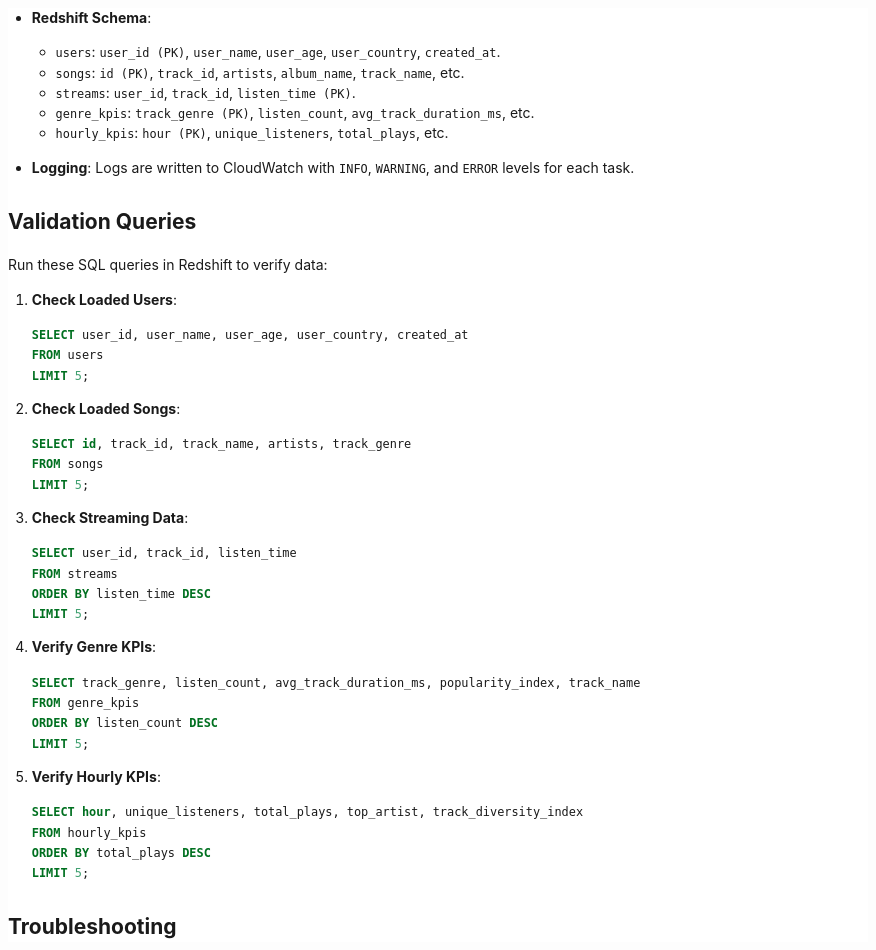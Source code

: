 - **Redshift Schema**:

  - `users`: `user_id (PK)`, `user_name`, `user_age`, `user_country`, `created_at`.
  - `songs`: `id (PK)`, `track_id`, `artists`, `album_name`, `track_name`, etc.
  - `streams`: `user_id`, `track_id`, `listen_time (PK)`.
  - `genre_kpis`: `track_genre (PK)`, `listen_count`, `avg_track_duration_ms`, etc.
  - `hourly_kpis`: `hour (PK)`, `unique_listeners`, `total_plays`, etc.

- **Logging**: Logs are written to CloudWatch with `INFO`, `WARNING`, and `ERROR` levels for each task.

## Validation Queries

Run these SQL queries in Redshift to verify data:

1. **Check Loaded Users**:

   ```sql
   SELECT user_id, user_name, user_age, user_country, created_at
   FROM users
   LIMIT 5;
   ```

2. **Check Loaded Songs**:

   ```sql
   SELECT id, track_id, track_name, artists, track_genre
   FROM songs
   LIMIT 5;
   ```

3. **Check Streaming Data**:

   ```sql
   SELECT user_id, track_id, listen_time
   FROM streams
   ORDER BY listen_time DESC
   LIMIT 5;
   ```

4. **Verify Genre KPIs**:

   ```sql
   SELECT track_genre, listen_count, avg_track_duration_ms, popularity_index, track_name
   FROM genre_kpis
   ORDER BY listen_count DESC
   LIMIT 5;
   ```

5. **Verify Hourly KPIs**:
   ```sql
   SELECT hour, unique_listeners, total_plays, top_artist, track_diversity_index
   FROM hourly_kpis
   ORDER BY total_plays DESC
   LIMIT 5;
   ```

## Troubleshooting
